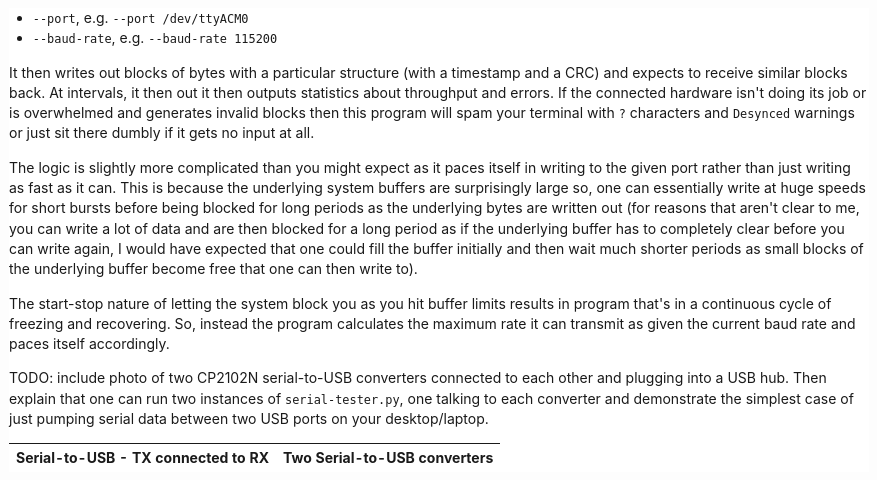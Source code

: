 * `--port`, e.g. `--port /dev/ttyACM0`
* `--baud-rate`, e.g. `--baud-rate 115200`

It then writes out blocks of bytes with a particular structure (with a timestamp and a CRC) and expects to receive similar blocks back. At intervals, it then out it then outputs statistics about throughput and errors. If the connected hardware isn't doing its job or is overwhelmed and generates invalid blocks then this program will spam your terminal with `?` characters and `Desynced` warnings or just sit there dumbly if it gets no input at all.

The logic is slightly more complicated than you might expect as it paces itself in writing to the given port rather than just writing as fast as it can. This is because the underlying system buffers are surprisingly large so, one can essentially write at huge speeds for short bursts before being blocked for long periods as the underlying bytes are written out (for reasons that aren't clear to me, you can write a lot of data and are then blocked for a long period as if the underlying buffer has to completely clear before you can write again, I would have expected that one could fill the buffer initially and then wait much shorter periods as small blocks of the underlying buffer become free that one can then write to).

The start-stop nature of letting the system block you as you hit buffer limits results in program that's in a continuous cycle of freezing and recovering. So, instead the program calculates the maximum rate it can transmit as given the current baud rate and paces itself accordingly.

TODO: include photo of two CP2102N serial-to-USB converters connected to each other and plugging into a USB hub. Then explain that one can run two instances of `serial-tester.py`, one talking to each converter and demonstrate the simplest case of just pumping serial data between two USB ports on your desktop/laptop.

| Serial-to-USB - TX connected to RX | Two Serial-to-USB converters |
|------------------------------------|------------------------------|